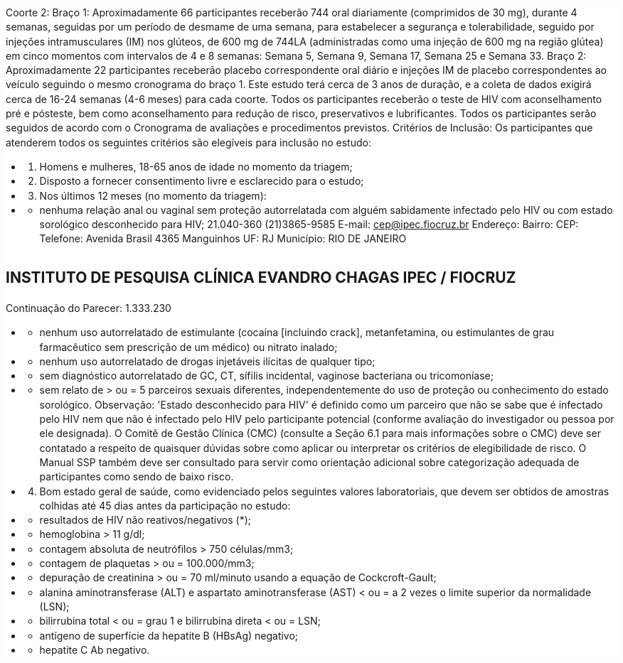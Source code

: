 Coorte 2:
Braço 1: Aproximadamente 66 participantes receberão 744 oral diariamente (comprimidos de 30 mg), durante 4 semanas, seguidas por um período de desmame de uma semana, para estabelecer a segurança e tolerabilidade, seguido por injeções intramusculares (IM) nos glúteos, de 600 mg de 744LA (administradas como uma injeção de 600 mg na região glútea) em cinco momentos com intervalos de 4 e 8 semanas: Semana 5, Semana 9, Semana 17, Semana 25 e Semana 33.
Braço 2: Aproximadamente 22 participantes receberão placebo correspondente oral diário e injeções IM de placebo correspondentes ao veículo seguindo o mesmo cronograma do braço 1.
Este estudo terá cerca de 3 anos de duração, e a coleta de dados exigirá cerca de 16-24 semanas (4-6 meses) para cada coorte. Todos os participantes receberão o teste de HIV com aconselhamento pré e pósteste,  bem  como  aconselhamento para redução de risco, preservativos e lubrificantes.  Todos  os participantes serão seguidos de acordo com o Cronograma de avaliações e procedimentos previstos. Critérios de Inclusão:
Os participantes que atenderem todos os seguintes critérios são elegíveis para inclusão no estudo:
- 1) Homens e mulheres, 18-65 anos de idade no momento da triagem;
- 2) Disposto a fornecer consentimento livre e esclarecido para o estudo;
- 3) Nos últimos 12 meses (no momento da triagem):
- - nenhuma relação anal ou vaginal sem proteção autorrelatada com alguém sabidamente infectado pelo HIV ou com estado sorológico desconhecido para HIV;
21.040-360
(21)3865-9585
E-mail:
cep@ipec.fiocruz.br
Endereço:
Bairro:
CEP:
Telefone:
Avenida Brasil 4365
Manguinhos
UF: RJ
Município:
RIO DE JANEIRO
## INSTITUTO DE PESQUISA CLÍNICA EVANDRO CHAGAS IPEC / FIOCRUZ

Continuação do Parecer: 1.333.230
- - nenhum uso autorrelatado de estimulante (cocaína [incluindo crack], metanfetamina, ou estimulantes de grau farmacêutico sem prescrição de um médico) ou nitrato inalado;
- - nenhum uso autorrelatado de drogas injetáveis ilícitas de qualquer tipo;
- - sem diagnóstico autorrelatado de GC, CT, sífilis incidental, vaginose bacteriana ou tricomoníase;
- -  sem relato de &gt; ou = 5 parceiros sexuais diferentes, independentemente do uso de proteção ou conhecimento do estado sorológico.
Observação: 'Estado desconhecido para HIV' é definido como um parceiro que não se sabe que é infectado pelo HIV nem que não é infectado pelo HIV pelo participante potencial (conforme avaliação do investigador ou pessoa por ele designada). O Comitê de Gestão Clínica (CMC) (consulte a Seção 6.1 para mais informações sobre o CMC) deve ser contatado a respeito de quaisquer dúvidas sobre como aplicar ou interpretar os critérios de elegibilidade de risco. O Manual SSP também deve ser consultado para servir como orientação adicional sobre categorização adequada de participantes como sendo de baixo risco.
- 4) Bom estado geral de saúde, como evidenciado pelos seguintes valores laboratoriais, que devem ser obtidos de amostras colhidas até 45 dias antes da participação no estudo:
- - resultados de HIV não reativos/negativos (*);
- - hemoglobina &gt; 11 g/dl;
- - contagem absoluta de neutrófilos &gt; 750 células/mm3;
- - contagem de plaquetas &gt; ou = 100.000/mm3;
- - depuração de creatinina &gt; ou = 70 ml/minuto usando a equação de Cockcroft-Gault;
- - alanina aminotransferase (ALT) e aspartato aminotransferase (AST) &lt; ou = a 2 vezes o limite superior da normalidade (LSN);
- - bilirrubina total &lt; ou = grau 1 e bilirrubina direta &lt; ou = LSN;
- - antígeno de superfície da hepatite B (HBsAg) negativo;
- - hepatite C Ab negativo.